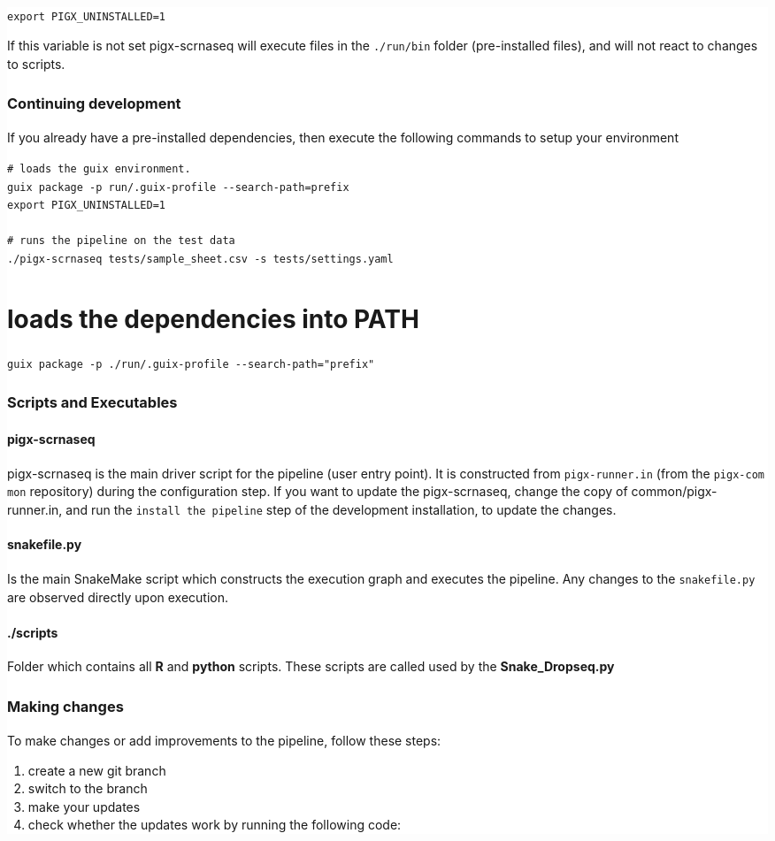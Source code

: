     export PIGX_UNINSTALLED=1
    
If this variable is not set pigx-scrnaseq will execute files in the `./run/bin` folder (pre-installed files),
and will not react to changes to scripts.

### Continuing development

If you already have a pre-installed dependencies, then execute the following commands to setup your environment

    # loads the guix environment.
    guix package -p run/.guix-profile --search-path=prefix
    export PIGX_UNINSTALLED=1
    
    # runs the pipeline on the test data
    ./pigx-scrnaseq tests/sample_sheet.csv -s tests/settings.yaml
   

# loads the dependencies into PATH
    guix package -p ./run/.guix-profile --search-path="prefix"

### Scripts and Executables

#### pigx-scrnaseq

pigx-scrnaseq is the main driver script for the pipeline (user entry point).
It is constructed from `pigx-runner.in` (from the `pigx-common` repository) during the configuration step.
If you want to update the pigx-scrnaseq, change the copy of common/pigx-runner.in, and run the `install the pipeline`
step of the development installation, to update the changes.

#### snakefile.py

Is the main SnakeMake script which constructs the execution graph and executes the pipeline.
Any changes to the `snakefile.py` are observed directly upon execution.

#### ./scripts

Folder which contains all **R** and **python** scripts. These scripts are called
used by the **Snake_Dropseq.py**
   

### Making changes

To make changes or add improvements to the pipeline, follow these steps:
1. create a new git branch
2. switch to the branch
3. make your updates
4. check whether the updates work by running the following code:
